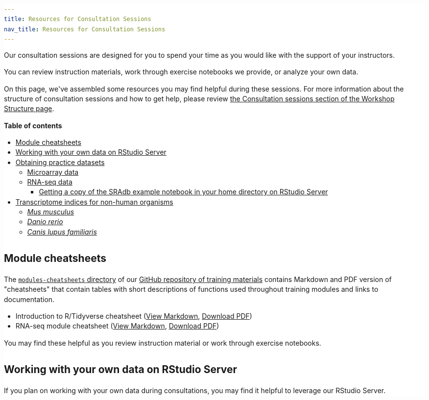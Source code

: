 ```yaml
---
title: Resources for Consultation Sessions
nav_title: Resources for Consultation Sessions
---
```


Our consultation sessions are designed for you to spend your time as you would like with the support of your instructors.

You can review instruction materials, work through exercise notebooks we provide, or analyze your own data.

On this page, we've assembled some resources you may find helpful during these sessions. For more information about the structure of consultation sessions and how to get help, please review [the Consultation sessions section of the Workshop Structure page](workshop-structure.md#consultation-sessions).

**Table of contents**

- [Module cheatsheets](#module-cheatsheets)
- [Working with your own data on RStudio Server](#working-with-your-own-data-on-rstudio-server)
- [Obtaining practice datasets](#obtaining-practice-datasets)
  - [Microarray data](#microarray-data)
  - [RNA-seq data](#rna-seq-data)
    - [Getting a copy of the SRAdb example notebook in your home directory on RStudio Server](#getting-a-copy-of-the-sradb-example-notebook-in-your-home-directory-on-rstudio-server)
- [Transcriptome indices for non-human organisms](#transcriptome-indices-for-non-human-organisms)
  - [_Mus musculus_](#mus-musculus)
  - [_Danio rerio_](#danio-rerio)
  - [_Canis lupus familiaris_](#canis-lupus-familiaris)

## Module cheatsheets

The [`modules-cheatsheets` directory](https://github.com/AlexsLemonade/training-modules/tree/{{site.release_tag}}/module-cheatsheets) of our [GitHub repository of training materials](https://github.com/AlexsLemonade/training-modules) contains Markdown and PDF version of "cheatsheets" that contain tables with short descriptions of functions used throughout training modules and links to documentation.

* Introduction to R/Tidyverse cheatsheet ([View Markdown](https://github.com/AlexsLemonade/training-modules/blob/{{site.release_tag}}/module-cheatsheets/intro-to-R-tidyverse-cheatsheet.md), [Download PDF](https://github.com/AlexsLemonade/training-modules/raw/{{site.release_tag}}/module-cheatsheets/intro-to-R-tidyverse-cheatsheet.pdf))
* RNA-seq module cheatsheet ([View Markdown](https://github.com/AlexsLemonade/training-modules/blob/{{site.release_tag}}/module-cheatsheets/RNA-seq-cheatsheet.md), [Download PDF](https://github.com/AlexsLemonade/training-modules/raw/{{site.release_tag}}/module-cheatsheets/RNA-seq-cheatsheet.pdf))

You may find these helpful as you review instruction material or work through exercise notebooks.

## Working with your own data on RStudio Server

If you plan on working with your own data during consultations, you may find it helpful to leverage our RStudio Server.
